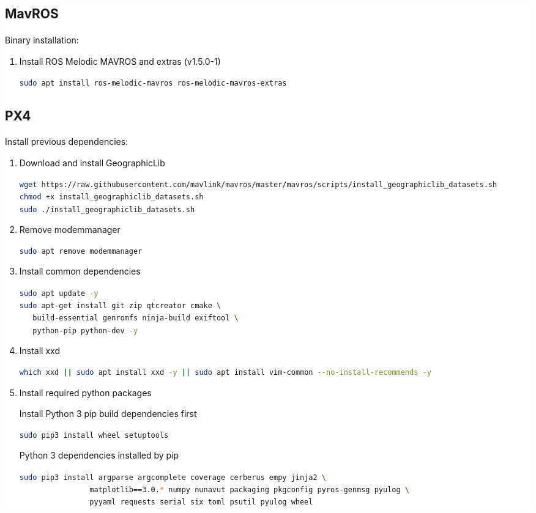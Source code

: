 ## MavROS

Binary installation:

1. Install ROS Melodic MAVROS and extras (v1.5.0-1)

    ```bash
    sudo apt install ros-melodic-mavros ros-melodic-mavros-extras
    ```

## PX4

Install previous dependencies:

1. Download and install GeographicLib

    ```bash
    wget https://raw.githubusercontent.com/mavlink/mavros/master/mavros/scripts/install_geographiclib_datasets.sh
    chmod +x install_geographiclib_datasets.sh
    sudo ./install_geographiclib_datasets.sh
    ```

2. Remove modemmanager

    ```bash
    sudo apt remove modemmanager
    ```

3. Install common dependencies

    ```bash
    sudo apt update -y
    sudo apt-get install git zip qtcreator cmake \
       build-essential genromfs ninja-build exiftool \
       python-pip python-dev -y
    ```

4. Install xxd

    ```bash
    which xxd || sudo apt install xxd -y || sudo apt install vim-common --no-install-recommends -y
    ```

5. Install required python packages

    Install Python 3 pip build dependencies first

    ```bash
    sudo pip3 install wheel setuptools
    ```
    
    Python 3 dependencies installed by pip

    ```bash
    sudo pip3 install argparse argcomplete coverage cerberus empy jinja2 \
                    matplotlib==3.0.* numpy nunavut packaging pkgconfig pyros-genmsg pyulog \
                    pyyaml requests serial six toml psutil pyulog wheel
    ```
